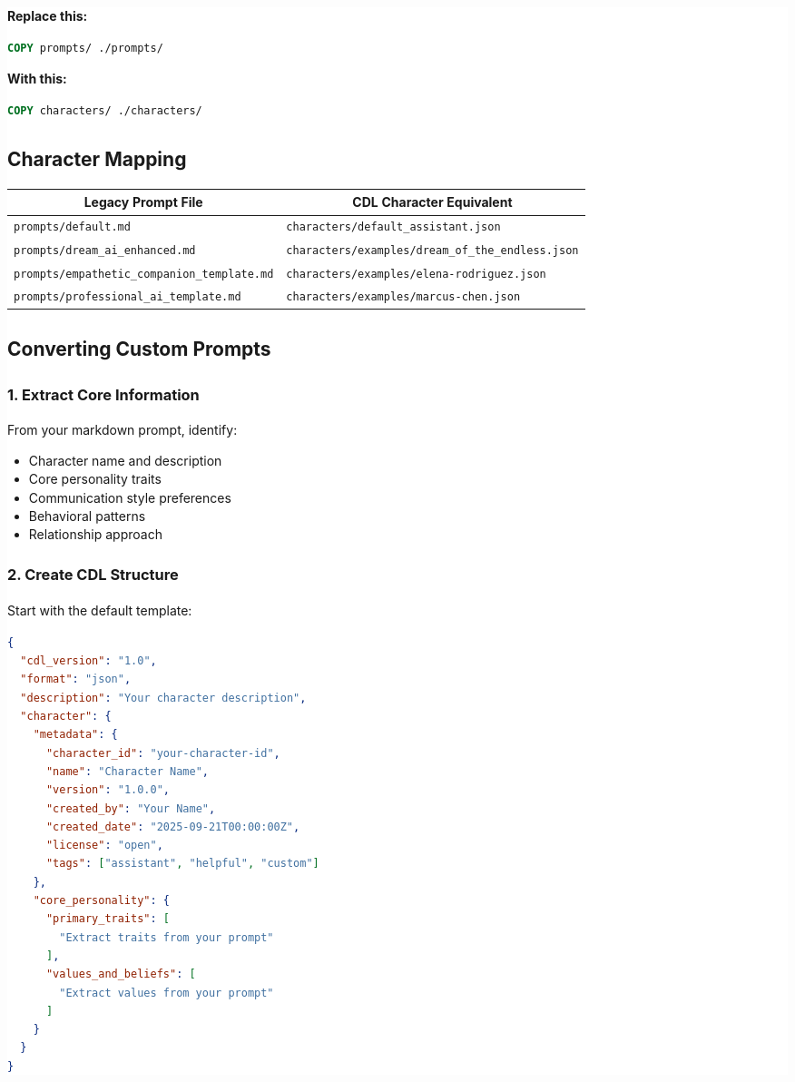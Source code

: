 **Replace this:**
```dockerfile
COPY prompts/ ./prompts/
```

**With this:**
```dockerfile
COPY characters/ ./characters/
```

## Character Mapping

| Legacy Prompt File | CDL Character Equivalent |
|-------------------|-------------------------|
| `prompts/default.md` | `characters/default_assistant.json` |
| `prompts/dream_ai_enhanced.md` | `characters/examples/dream_of_the_endless.json` |
| `prompts/empathetic_companion_template.md` | `characters/examples/elena-rodriguez.json` |
| `prompts/professional_ai_template.md` | `characters/examples/marcus-chen.json` |

## Converting Custom Prompts

### 1. Extract Core Information

From your markdown prompt, identify:
- Character name and description
- Core personality traits
- Communication style preferences
- Behavioral patterns
- Relationship approach

### 2. Create CDL Structure

Start with the default template:

```json
{
  "cdl_version": "1.0",
  "format": "json",
  "description": "Your character description",
  "character": {
    "metadata": {
      "character_id": "your-character-id",
      "name": "Character Name",
      "version": "1.0.0",
      "created_by": "Your Name",
      "created_date": "2025-09-21T00:00:00Z",
      "license": "open",
      "tags": ["assistant", "helpful", "custom"]
    },
    "core_personality": {
      "primary_traits": [
        "Extract traits from your prompt"
      ],
      "values_and_beliefs": [
        "Extract values from your prompt"
      ]
    }
  }
}
```
